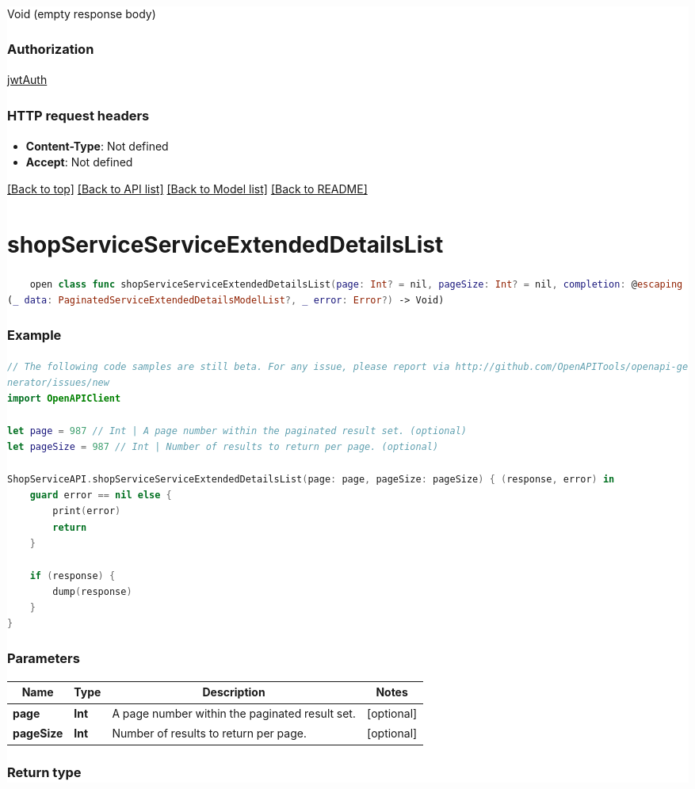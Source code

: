 Void (empty response body)

### Authorization

[jwtAuth](../README.md#jwtAuth)

### HTTP request headers

 - **Content-Type**: Not defined
 - **Accept**: Not defined

[[Back to top]](#) [[Back to API list]](../README.md#documentation-for-api-endpoints) [[Back to Model list]](../README.md#documentation-for-models) [[Back to README]](../README.md)

# **shopServiceServiceExtendedDetailsList**
```swift
    open class func shopServiceServiceExtendedDetailsList(page: Int? = nil, pageSize: Int? = nil, completion: @escaping (_ data: PaginatedServiceExtendedDetailsModelList?, _ error: Error?) -> Void)
```



### Example
```swift
// The following code samples are still beta. For any issue, please report via http://github.com/OpenAPITools/openapi-generator/issues/new
import OpenAPIClient

let page = 987 // Int | A page number within the paginated result set. (optional)
let pageSize = 987 // Int | Number of results to return per page. (optional)

ShopServiceAPI.shopServiceServiceExtendedDetailsList(page: page, pageSize: pageSize) { (response, error) in
    guard error == nil else {
        print(error)
        return
    }

    if (response) {
        dump(response)
    }
}
```

### Parameters

Name | Type | Description  | Notes
------------- | ------------- | ------------- | -------------
 **page** | **Int** | A page number within the paginated result set. | [optional] 
 **pageSize** | **Int** | Number of results to return per page. | [optional] 

### Return type
